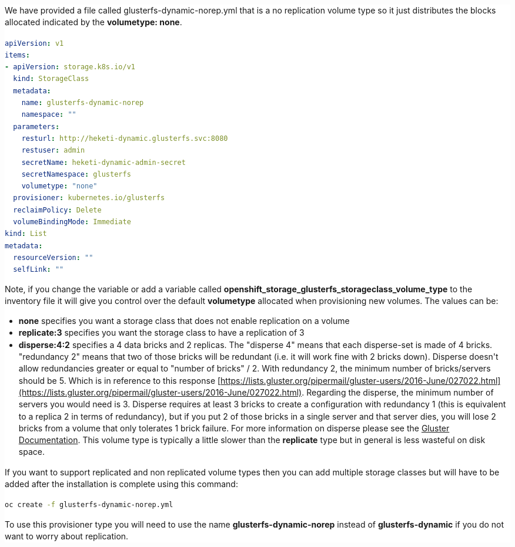 We have provided a file called glusterfs-dynamic-norep.yml that is a no replication volume type so it just distributes the blocks allocated indicated by the **volumetype: none**.

```yaml
apiVersion: v1
items:
- apiVersion: storage.k8s.io/v1
  kind: StorageClass
  metadata:
    name: glusterfs-dynamic-norep
    namespace: ""
  parameters:
    resturl: http://heketi-dynamic.glusterfs.svc:8080
    restuser: admin
    secretName: heketi-dynamic-admin-secret
    secretNamespace: glusterfs
    volumetype: "none"
  provisioner: kubernetes.io/glusterfs
  reclaimPolicy: Delete
  volumeBindingMode: Immediate
kind: List
metadata:
  resourceVersion: ""
  selfLink: ""
```

Note, if you change the variable or add a variable called **openshift_storage_glusterfs_storageclass_volume_type** to the inventory file it will give you control over the default **volumetype** allocated when provisioning new volumes.  The values can be:

* **none** specifies you want a storage class that does not enable replication on a volume
* **replicate:3** specifies you want the storage class to have a replication of 3
* **disperse:4:2** specifies a 4 data bricks and 2 replicas. The "disperse 4" means that each disperse-set is made of 4 bricks. "redundancy 2" means that two of those bricks will be redundant (i.e. it will work fine with 2 bricks down). Disperse doesn't allow redundancies greater or equal to "number of bricks" / 2. With redundancy 2, the minimum number of bricks/servers should be 5. Which is in reference to this response [https://lists.gluster.org/pipermail/gluster-users/2016-June/027022.html](https://lists.gluster.org/pipermail/gluster-users/2016-June/027022.html). Regarding the disperse, the minimum number of servers you would need is 3. Disperse requires at least 3 bricks to create a configuration with redundancy 1 (this is equivalent to a replica 2 in terms of redundancy), but if you put 2 of those bricks in a single server and that server dies, you will lose 2 bricks from a volume that only tolerates 1 brick failure.  For more information on disperse please see the [Gluster Documentation](https://docs.gluster.org/en/latest/Administrator%20Guide/Managing%20Volumes/).  This volume type is typically a little slower than the **replicate** type but in general is less wasteful on disk space.

If you want to support replicated and non replicated volume types then you can add multiple storage classes but will have to be added after the installation is complete using this command:

```bash
oc create -f glusterfs-dynamic-norep.yml
```

To use this provisioner type you will need to use the name **glusterfs-dynamic-norep** instead of **glusterfs-dynamic** if you do not want to worry about replication.

